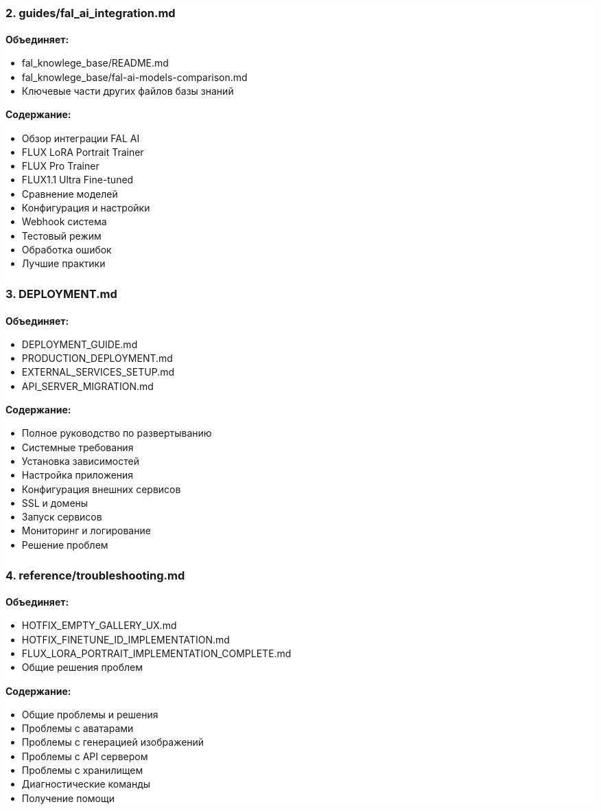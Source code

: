 ### 2. guides/fal_ai_integration.md
**Объединяет:**
- fal_knowlege_base/README.md
- fal_knowlege_base/fal-ai-models-comparison.md
- Ключевые части других файлов базы знаний

**Содержание:**
- Обзор интеграции FAL AI
- FLUX LoRA Portrait Trainer
- FLUX Pro Trainer
- FLUX1.1 Ultra Fine-tuned
- Сравнение моделей
- Конфигурация и настройки
- Webhook система
- Тестовый режим
- Обработка ошибок
- Лучшие практики

### 3. DEPLOYMENT.md
**Объединяет:**
- DEPLOYMENT_GUIDE.md
- PRODUCTION_DEPLOYMENT.md
- EXTERNAL_SERVICES_SETUP.md
- API_SERVER_MIGRATION.md

**Содержание:**
- Полное руководство по развертыванию
- Системные требования
- Установка зависимостей
- Настройка приложения
- Конфигурация внешних сервисов
- SSL и домены
- Запуск сервисов
- Мониторинг и логирование
- Решение проблем

### 4. reference/troubleshooting.md
**Объединяет:**
- HOTFIX_EMPTY_GALLERY_UX.md
- HOTFIX_FINETUNE_ID_IMPLEMENTATION.md
- FLUX_LORA_PORTRAIT_IMPLEMENTATION_COMPLETE.md
- Общие решения проблем

**Содержание:**
- Общие проблемы и решения
- Проблемы с аватарами
- Проблемы с генерацией изображений
- Проблемы с API сервером
- Проблемы с хранилищем
- Диагностические команды
- Получение помощи
